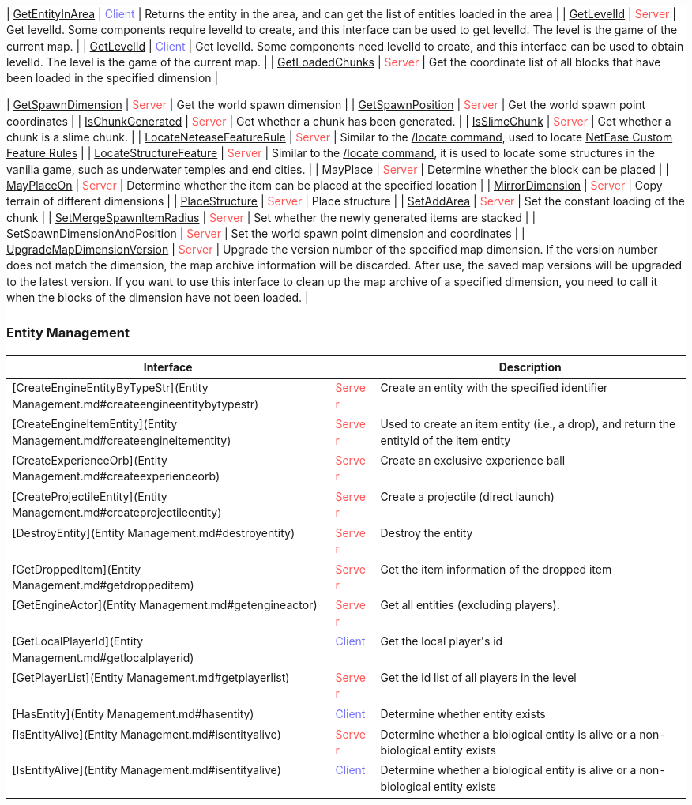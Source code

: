 | [GetEntityInArea](Map.md#getentityinarea) | <span style="display:inline;color:#7575f9">Client</span> | Returns the entity in the area, and can get the list of entities loaded in the area | 
| [GetLevelId](Map.md#getlevelid) | <span style="display:inline;color:#ff5555">Server</span> | Get levelId. Some components require levelId to create, and this interface can be used to get levelId. The level is the game of the current map. | 
| [GetLevelId](Map.md#getlevelid) | <span style="display:inline;color:#7575f9">Client</span> | Get levelId. Some components need levelId to create, and this interface can be used to obtain levelId. The level is the game of the current map. | 
| [GetLoadedChunks](Map.md#getloadedchunks) | <span style="display:inline;color:#ff5555">Server</span> | Get the coordinate list of all blocks that have been loaded in the specified dimension |

| [GetSpawnDimension](Map.md#getspawndimension) | <span style="display:inline;color:#ff5555">Server</span> | Get the world spawn dimension | 
| [GetSpawnPosition](Map.md#getspawnposition) | <span style="display:inline;color:#ff5555">Server</span> | Get the world spawn point coordinates | 
| [IsChunkGenerated](Map.md#ischunkgenerated) | <span style="display:inline;color:#ff5555">Server</span> | Get whether a chunk has been generated. | 
| [IsSlimeChunk](Map.md#isslimechunk) | <span style="display:inline;color:#ff5555">Server</span> | Get whether a chunk is a slime chunk. | 
| [LocateNeteaseFeatureRule](地图.md#locateneteasefeaturerule) | <span style="display:inline;color:#ff5555">Server</span> | Similar to the [/locate command](https://minecraft-zh.gamepedia.com/%E5%91%BD%E4%BB%A4/locate), used to locate <a href="../../../../mcguide/20-Gameplay Development/15-Custom Game Content/4-Custom Dimensions/4-Custom Features.html#Feature Rules (feature-rules)">NetEase Custom Feature Rules</a> | 
| [LocateStructureFeature](地图.md#locatestructurefeature) | <span style="display:inline;color:#ff5555">Server</span> | Similar to the [/locate command](https://minecraft-zh.gamepedia.com/%E5%91%BD%E4%BB%A4/locate), it is used to locate some structures in the vanilla game, such as underwater temples and end cities. | 
| [MayPlace](Map.md#mayplace) | <span style="display:inline;color:#ff5555">Server</span> | Determine whether the block can be placed | 
| [MayPlaceOn](Map.md#mayplaceon) | <span style="display:inline;color:#ff5555">Server</span> | Determine whether the item can be placed at the specified location | 
| [MirrorDimension](Map.md#mirrordimension) | <span style="display:inline;color:#ff5555">Server</span> | Copy terrain of different dimensions | 
| [PlaceStructure](Map.md#placestructure) | <span style="display:inline;color:#ff5555">Server</span> | Place structure | 
| [SetAddArea](Map.md#setaddarea) | <span style="display:inline;color:#ff5555">Server</span> | Set the constant loading of the chunk | 
| [SetMergeSpawnItemRadius](Map.md#setmergespawnitemradius) | <span style="display:inline;color:#ff5555">Server</span> | Set whether the newly generated items are stacked | 
| [SetSpawnDimensionAndPosition](Map.md#setspawndimensionandposition) | <span style="display:inline;color:#ff5555">Server</span> | Set the world spawn point dimension and coordinates | 
| [UpgradeMapDimensionVersion](Map.md#upgrademapdimensionversion) | <span style="display:inline;color:#ff5555">Server</span> | Upgrade the version number of the specified map dimension. If the version number does not match the dimension, the map archive information will be discarded. After use, the saved map versions will be upgraded to the latest version. If you want to use this interface to clean up the map archive of a specified dimension, you need to call it when the blocks of the dimension have not been loaded. | 

### Entity Management 

| Interface | <div style="width: 3em"></div> | Description | 
| --- | --- | --- | 
| [CreateEngineEntityByTypeStr](Entity Management.md#createengineentitybytypestr) | <span style="display:inline;color:#ff5555">Server</span> | Create an entity with the specified identifier | 
| [CreateEngineItemEntity](Entity Management.md#createengineitementity) | <span style="display:inline;color:#ff5555">Server</span> | Used to create an item entity (i.e., a drop), and return the entityId of the item entity | 
| [CreateExperienceOrb](Entity Management.md#createexperienceorb) | <span style="display:inline;color:#ff5555">Server</span> | Create an exclusive experience ball | 
| [CreateProjectileEntity](Entity Management.md#createprojectileentity) | <span style="display:inline;color:#ff5555">Server</span> | Create a projectile (direct launch) | 
| [DestroyEntity](Entity Management.md#destroyentity) | <span style="display:inline;color:#ff5555">Server</span> | Destroy the entity | 
| [GetDroppedItem](Entity Management.md#getdroppeditem) | <span style="display:inline;color:#ff5555">Server</span> | Get the item information of the dropped item | 
| [GetEngineActor](Entity Management.md#getengineactor) | <span style="display:inline;color:#ff5555">Server</span> | Get all entities (excluding players). | 
| [GetLocalPlayerId](Entity Management.md#getlocalplayerid) | <span style="display:inline;color:#7575f9">Client</span> | Get the local player's id | 
| [GetPlayerList](Entity Management.md#getplayerlist) | <span style="display:inline;color:#ff5555">Server</span> | Get the id list of all players in the level | 
| [HasEntity](Entity Management.md#hasentity) | <span style="display:inline;color:#7575f9">Client</span> | Determine whether entity exists | 
| [IsEntityAlive](Entity Management.md#isentityalive) | <span style="display:inline;color:#ff5555">Server</span> | Determine whether a biological entity is alive or a non-biological entity exists | 
| [IsEntityAlive](Entity Management.md#isentityalive) | <span style="display:inline;color:#7575f9">Client</span> | Determine whether a biological entity is alive or a non-biological entity exists | 